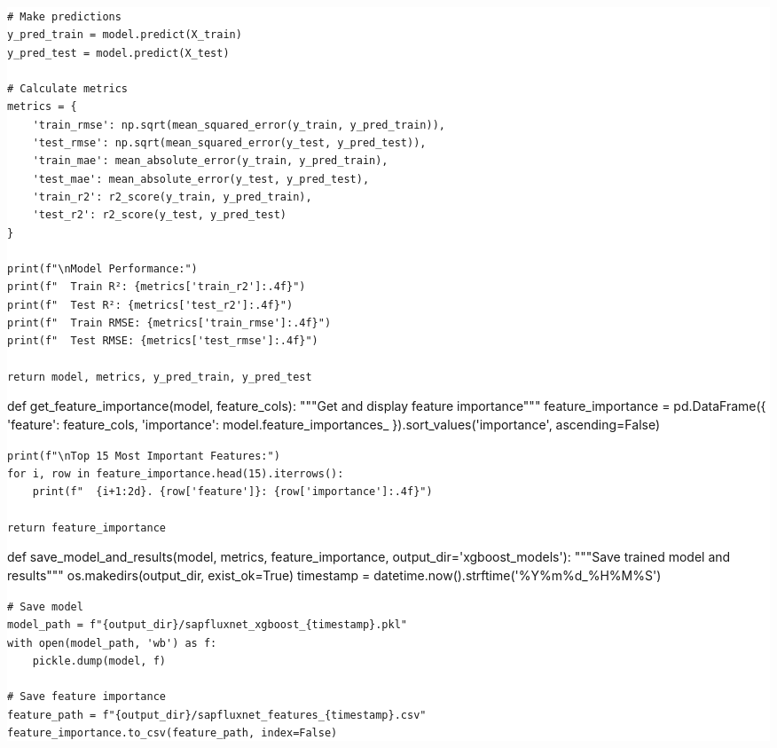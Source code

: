     # Make predictions
    y_pred_train = model.predict(X_train)
    y_pred_test = model.predict(X_test)
    
    # Calculate metrics
    metrics = {
        'train_rmse': np.sqrt(mean_squared_error(y_train, y_pred_train)),
        'test_rmse': np.sqrt(mean_squared_error(y_test, y_pred_test)),
        'train_mae': mean_absolute_error(y_train, y_pred_train),
        'test_mae': mean_absolute_error(y_test, y_pred_test),
        'train_r2': r2_score(y_train, y_pred_train),
        'test_r2': r2_score(y_test, y_pred_test)
    }
    
    print(f"\nModel Performance:")
    print(f"  Train R²: {metrics['train_r2']:.4f}")
    print(f"  Test R²: {metrics['test_r2']:.4f}")
    print(f"  Train RMSE: {metrics['train_rmse']:.4f}")
    print(f"  Test RMSE: {metrics['test_rmse']:.4f}")
    
    return model, metrics, y_pred_train, y_pred_test

def get_feature_importance(model, feature_cols):
    """Get and display feature importance"""
    feature_importance = pd.DataFrame({
        'feature': feature_cols,
        'importance': model.feature_importances_
    }).sort_values('importance', ascending=False)
    
    print(f"\nTop 15 Most Important Features:")
    for i, row in feature_importance.head(15).iterrows():
        print(f"  {i+1:2d}. {row['feature']}: {row['importance']:.4f}")
    
    return feature_importance

def save_model_and_results(model, metrics, feature_importance, output_dir='xgboost_models'):
    """Save trained model and results"""
    os.makedirs(output_dir, exist_ok=True)
    timestamp = datetime.now().strftime('%Y%m%d_%H%M%S')
    
    # Save model
    model_path = f"{output_dir}/sapfluxnet_xgboost_{timestamp}.pkl"
    with open(model_path, 'wb') as f:
        pickle.dump(model, f)
    
    # Save feature importance
    feature_path = f"{output_dir}/sapfluxnet_features_{timestamp}.csv"
    feature_importance.to_csv(feature_path, index=False)
    